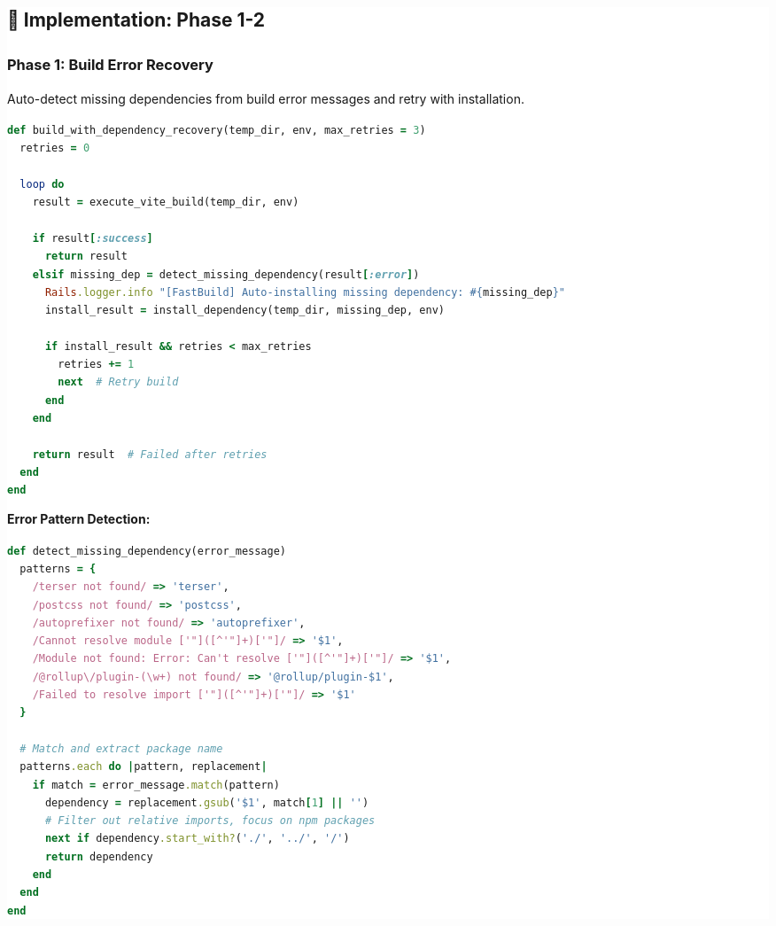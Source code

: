## 🚀 **Implementation: Phase 1-2**

### **Phase 1: Build Error Recovery**
Auto-detect missing dependencies from build error messages and retry with installation.

```ruby
def build_with_dependency_recovery(temp_dir, env, max_retries = 3)
  retries = 0

  loop do
    result = execute_vite_build(temp_dir, env)

    if result[:success]
      return result
    elsif missing_dep = detect_missing_dependency(result[:error])
      Rails.logger.info "[FastBuild] Auto-installing missing dependency: #{missing_dep}"
      install_result = install_dependency(temp_dir, missing_dep, env)

      if install_result && retries < max_retries
        retries += 1
        next  # Retry build
      end
    end

    return result  # Failed after retries
  end
end
```

**Error Pattern Detection:**
```ruby
def detect_missing_dependency(error_message)
  patterns = {
    /terser not found/ => 'terser',
    /postcss not found/ => 'postcss',
    /autoprefixer not found/ => 'autoprefixer',
    /Cannot resolve module ['"]([^'"]+)['"]/ => '$1',
    /Module not found: Error: Can't resolve ['"]([^'"]+)['"]/ => '$1',
    /@rollup\/plugin-(\w+) not found/ => '@rollup/plugin-$1',
    /Failed to resolve import ['"]([^'"]+)['"]/ => '$1'
  }

  # Match and extract package name
  patterns.each do |pattern, replacement|
    if match = error_message.match(pattern)
      dependency = replacement.gsub('$1', match[1] || '')
      # Filter out relative imports, focus on npm packages
      next if dependency.start_with?('./', '../', '/')
      return dependency
    end
  end
end
```
